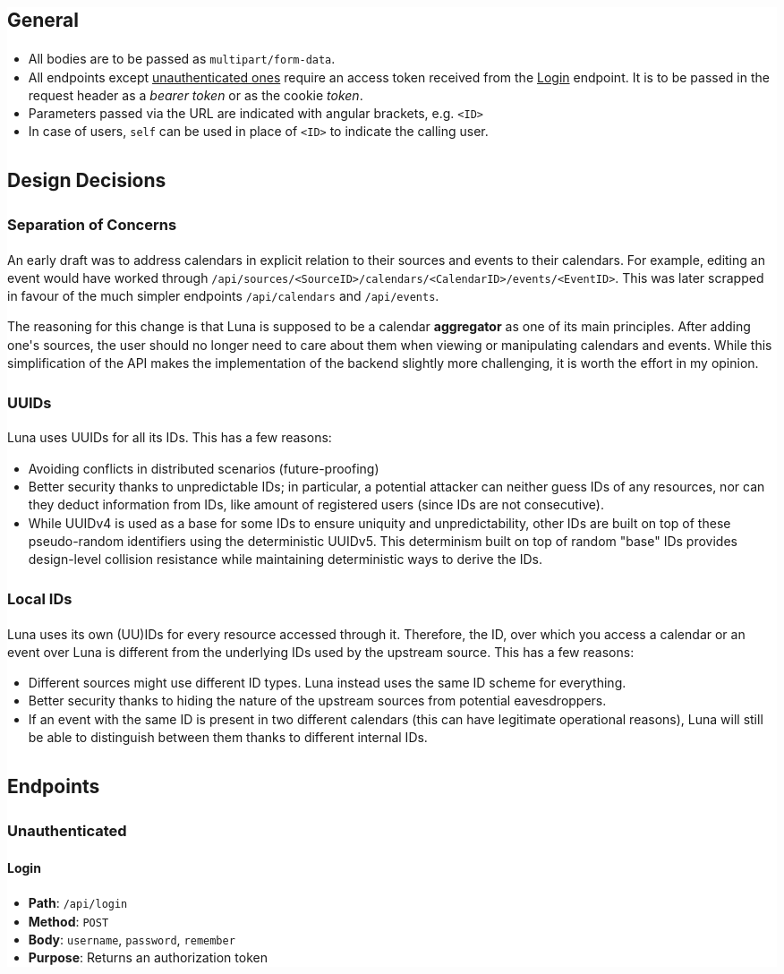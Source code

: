 ## General
- All bodies are to be passed as `multipart/form-data`.
- All endpoints except [unauthenticated ones](#unauthenticated) require an access token received from the [Login](#login) endpoint. It is to be passed in the request header as a *bearer token* or as the cookie *token*.
- Parameters passed via the URL are indicated with angular brackets, e.g. `<ID>`
- In case of users, `self` can be used in place of `<ID>` to indicate the calling user.

## Design Decisions
### Separation of Concerns
An early draft was to address calendars in explicit relation to their sources and events to their calendars. For example, editing an event would have worked through `/api/sources/<SourceID>/calendars/<CalendarID>/events/<EventID>`. This was later scrapped in favour of the much simpler endpoints `/api/calendars` and `/api/events`.

The reasoning for this change is that Luna is supposed to be a calendar **aggregator** as one of its main principles. After adding one's sources, the user should no longer need to care about them when viewing or manipulating calendars and events. While this simplification of the API makes the implementation of the backend slightly more challenging, it is worth the effort in my opinion.

### UUIDs
Luna uses UUIDs for all its IDs. This has a few reasons:
- Avoiding conflicts in distributed scenarios (future-proofing)
- Better security thanks to unpredictable IDs; in particular, a potential attacker can neither guess IDs of any resources, nor can they deduct information from IDs, like amount of registered users (since IDs are not consecutive).
- While UUIDv4 is used as a base for some IDs to ensure uniquity and unpredictability, other IDs are built on top of these pseudo-random identifiers using the deterministic UUIDv5. This determinism built on top of random "base" IDs provides design-level collision resistance while maintaining deterministic ways to derive the IDs.

### Local IDs
Luna uses its own (UU)IDs for every resource accessed through it. Therefore, the ID, over which you access a calendar or an event over Luna is different from the underlying IDs used by the upstream source. This has a few reasons:
- Different sources might use different ID types. Luna instead uses the same ID scheme for everything.
- Better security thanks to hiding the nature of the upstream sources from potential eavesdroppers.
- If an event with the same ID is present in two different calendars (this can have legitimate operational reasons), Luna will still be able to distinguish between them thanks to different internal IDs.

## Endpoints
### Unauthenticated
#### Login

- **Path**: ``/api/login``
- **Method**: ``POST``
- **Body**: `username`, `password`, `remember`
- **Purpose**: Returns an authorization token
